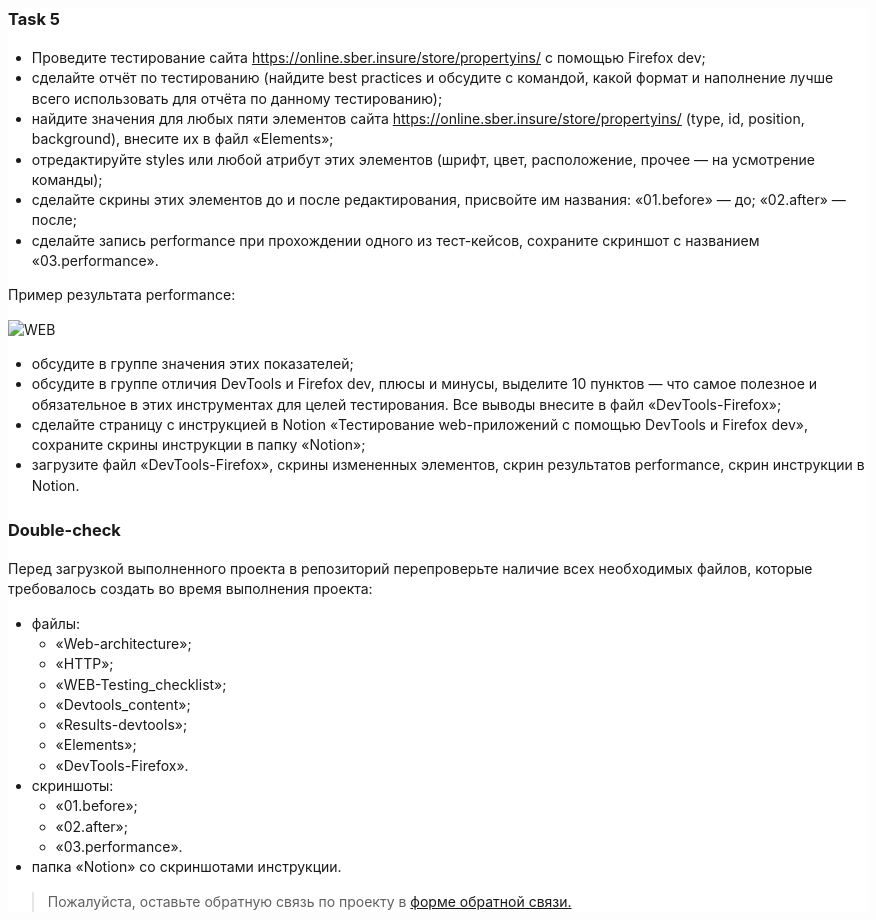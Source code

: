 <h3 id="task-firefox-dev" >Task 5</h3>

- Проведите тестирование сайта https://online.sber.insure/store/propertyins/ с помощью Firefox dev;
- сделайте отчёт по тестированию (найдите best practices и обсудите с командой, какой формат и наполнение лучше всего использовать для отчёта по данному тестированию);
- найдите значения для любых пяти элементов сайта https://online.sber.insure/store/propertyins/ (type, id, position, background), внесите их в файл «Elements»;
- отредактируйте styles или любой атрибут этих элементов (шрифт, цвет, расположение, прочее — на усмотрение команды);
- сделайте скрины этих элементов до и после редактирования, присвойте им названия: «01.before» — до; «02.after» — после;
- сделайте запись performance при прохождении одного из тест-кейсов, сохраните скриншот с названием «03.performance».

Пример результата performance: 

![WEB](misc/images/screen_21.png)

- обсудите в группе значения этих показателей;
- обсудите в группе отличия DevTools и Firefox dev, плюсы и минусы, выделите 10 пунктов — что самое полезное и обязательное в этих инструментах для целей тестирования. Все выводы внесите в файл «DevTools-Firefox»;
- сделайте страницу с инструкцией в Notion «Тестирование web-приложений с помощью DevTools и Firefox dev», сохраните скрины инструкции в папку «Notion»;
- загрузите файл «DevTools-Firefox», скрины измененных элементов, скрин результатов performance, скрин инструкции в Notion.

<h3>Double-check</h3>
Перед загрузкой выполненного проекта в репозиторий перепроверьте наличие всех необходимых файлов, которые требовалось создать во время выполнения проекта:

- файлы:
    - «Web-architecture»;
    - «HTTP»;
    - «WEB-Testing_checklist»;
    - «Devtools_content»;
    - «Results-devtools»;
    - «Elements»;
    - «DevTools-Firefox».
- скриншоты:
    - «01.before»;
    - «02.after»;
    - «03.performance».
- папка «Notion» со скриншотами инструкции.

>Пожалуйста, оставьте обратную связь по проекту в [форме обратной связи.](https://forms.gle/EYKHyx3pxRq6qqsS9)
